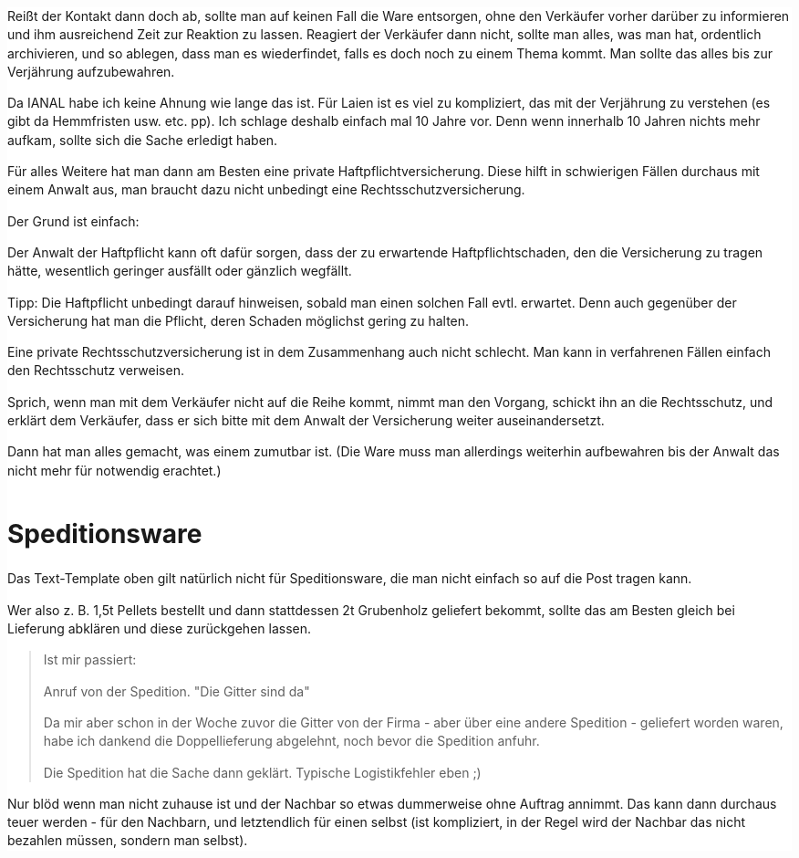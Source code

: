 Reißt der Kontakt dann doch ab, sollte man auf keinen Fall die Ware entsorgen, ohne den Verkäufer vorher
darüber zu informieren und ihm ausreichend Zeit zur Reaktion zu lassen.  Reagiert der Verkäufer dann nicht,
sollte man alles, was man hat, ordentlich archivieren, und so ablegen, dass man es wiederfindet, falls
es doch noch zu einem Thema kommt.  Man sollte das alles bis zur Verjährung aufzubewahren.

Da IANAL habe ich keine Ahnung wie lange das ist.  Für Laien ist es viel zu kompliziert, das mit der Verjährung
zu verstehen (es gibt da Hemmfristen usw. etc. pp).  Ich schlage deshalb einfach mal 10 Jahre vor.
Denn wenn innerhalb 10 Jahren nichts mehr aufkam, sollte sich die Sache erledigt haben.

Für alles Weitere hat man dann am Besten eine private Haftpflichtversicherung.
Diese hilft in schwierigen Fällen durchaus mit einem Anwalt aus,
man braucht dazu nicht unbedingt eine Rechtsschutzversicherung.

Der Grund ist einfach:

Der Anwalt der Haftpflicht kann oft dafür sorgen, dass der zu erwartende Haftpflichtschaden,
den die Versicherung zu tragen hätte, wesentlich geringer ausfällt oder gänzlich wegfällt.

Tipp:  Die Haftpflicht unbedingt darauf hinweisen, sobald man einen solchen Fall evtl. erwartet.
Denn auch gegenüber der Versicherung hat man die Pflicht, deren Schaden möglichst gering zu halten.

Eine private Rechtsschutzversicherung ist in dem Zusammenhang auch nicht schlecht.
Man kann in verfahrenen Fällen einfach den Rechtsschutz verweisen.

Sprich, wenn man mit dem Verkäufer nicht auf die Reihe kommt,
nimmt man den Vorgang, schickt ihn an die Rechtsschutz, und erklärt dem Verkäufer,
dass er sich bitte mit dem Anwalt der Versicherung weiter auseinandersetzt.

Dann hat man alles gemacht, was einem zumutbar ist.
(Die Ware muss man allerdings weiterhin aufbewahren bis der Anwalt das nicht mehr für notwendig erachtet.)

# Speditionsware

Das Text-Template oben gilt natürlich nicht für Speditionsware, die man nicht einfach so auf die Post tragen kann.

Wer also z. B. 1,5t Pellets bestellt und dann stattdessen 2t Grubenholz geliefert bekommt,
sollte das am Besten gleich bei Lieferung abklären und diese zurückgehen lassen.

> Ist mir passiert:
>
> Anruf von der Spedition.  "Die Gitter sind da"
>
> Da mir aber schon in der Woche zuvor die Gitter von der Firma - aber über eine andere Spedition - geliefert worden waren,
> habe ich dankend die Doppellieferung abgelehnt, noch bevor die Spedition anfuhr.
>
> Die Spedition hat die Sache dann geklärt.  Typische Logistikfehler eben ;)

Nur blöd wenn man nicht zuhause ist und der Nachbar so etwas dummerweise ohne Auftrag annimmt.
Das kann dann durchaus teuer werden - für den Nachbarn, und letztendlich für einen selbst
(ist kompliziert, in der Regel wird der Nachbar das nicht bezahlen müssen, sondern man selbst).
